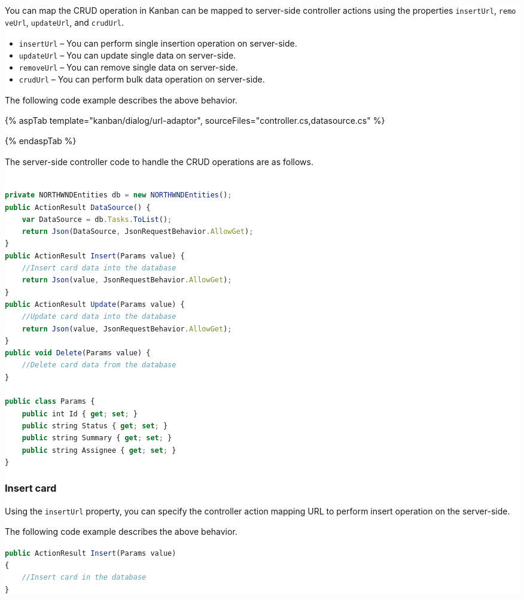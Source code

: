 You can map the CRUD operation in Kanban can be mapped to server-side controller actions using the properties `insertUrl`, `removeUrl`, `updateUrl`, and `crudUrl`.

* `insertUrl` – You can perform single insertion operation on server-side.
* `updateUrl` – You can update single data on server-side.
* `removeUrl` – You can remove single data on server-side.
* `crudUrl` – You can perform bulk data operation on server-side.

The following code example describes the above behavior.

{% aspTab template="kanban/dialog/url-adaptor", sourceFiles="controller.cs,datasource.cs" %}

{% endaspTab %}

The server-side controller code to handle the CRUD operations are as follows.

```typescript

private NORTHWNDEntities db = new NORTHWNDEntities();
public ActionResult DataSource() {
    var DataSource = db.Tasks.ToList();
    return Json(DataSource, JsonRequestBehavior.AllowGet);
}
public ActionResult Insert(Params value) {
    //Insert card data into the database
    return Json(value, JsonRequestBehavior.AllowGet);
}
public ActionResult Update(Params value) {
    //Update card data into the database
    return Json(value, JsonRequestBehavior.AllowGet);
}
public void Delete(Params value) {
    //Delete card data from the database
}

public class Params {
    public int Id { get; set; }
    public string Status { get; set; }
    public string Summary { get; set; }
    public string Assignee { get; set; }
}
```

### Insert card

Using the `insertUrl` property, you can specify the controller action mapping URL to perform insert operation on the server-side.

The following code example describes the above behavior.

```typescript
public ActionResult Insert(Params value)
{
    //Insert card in the database
}

```
